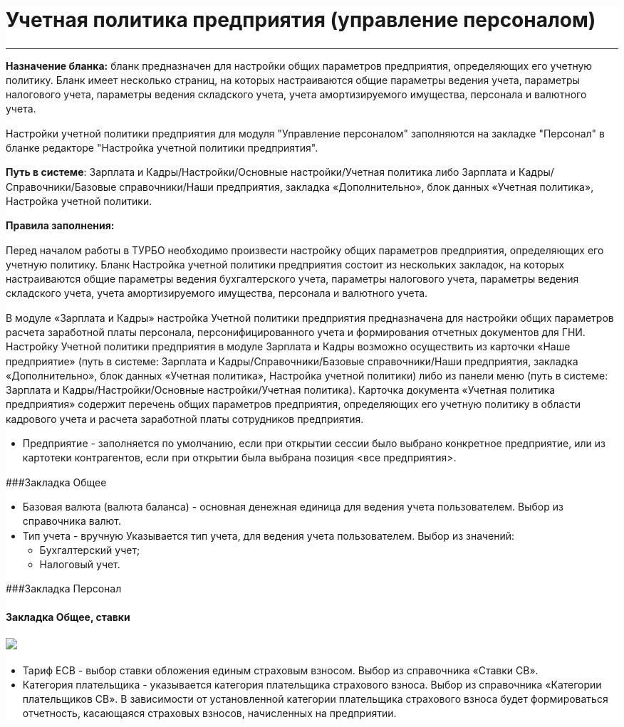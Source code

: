 ﻿# Учетная политика предприятия (управление персоналом)
_ _  _ _ __ _ _ __

**Назначение бланка:** бланк предназначен для настройки общих параметров предприятия, определяющих его учетную политику. Бланк имеет несколько страниц, на которых настраиваются общие параметры ведения учета, параметры налогового учета, параметры ведения складского учета, учета амортизируемого имущества, персонала и валютного учета.

Настройки учетной политики предприятия для модуля "Управление персоналом" заполняются на закладке "Персонал" в бланке редакторе "Настройка учетной политики предприятия".

**Путь в системе**:  Зарплата и Кадры/Настройки/Основные настройки/Учетная политика либо Зарплата и Кадры/Справочники/Базовые справочники/Наши предприятия, закладка «Дополнительно», блок данных «Учетная политика», Настройка учетной политики.


**Правила заполнения:**

Перед началом работы в ТУРБО необходимо произвести настройку общих параметров предприятия, определяющих его учетную политику. Бланк Настройка учетной политики предприятия состоит из нескольких закладок, на которых настраиваются общие параметры ведения бухгалтерского учета, параметры налогового учета, параметры ведения складского учета, учета амортизируемого имущества, персонала и валютного учета.

В модуле «Зарплата и Кадры» настройка Учетной политики предприятия предназначена для настройки общих параметров расчета заработной платы персонала, персонифицированного учета и формирования отчетных документов для ГНИ.
Настройку Учетной политики предприятия в модуле Зарплата и Кадры возможно осуществить из карточки «Наше предприятие» (путь в системе: Зарплата и Кадры/Справочники/Базовые справочники/Наши предприятия, закладка «Дополнительно», блок данных «Учетная политика», Настройка учетной политики) либо из панели меню (путь в системе: Зарплата и Кадры/Настройки/Основные настройки/Учетная политика).
Карточка документа «Учетная политика предприятия» содержит перечень общих параметров предприятия, определяющих его учетную политику в области кадрового учета и расчета заработной платы сотрудников предприятия.


* Предприятие - заполняется по умолчанию, если при открытии сессии было выбрано конкретное предприятие, или из картотеки контрагентов, если при открытии была выбрана позиция <все предприятия>.

###Закладка Общее

* Базовая валюта (валюта баланса) - основная денежная единица для ведения учета пользователем. Выбор из справочника валют.
* Тип учета - вручную Указывается тип учета, для ведения учета пользователем. Выбор из значений:
     - Бухгалтерский учет;
     - Налоговый учет.


###Закладка Персонал

#### Закладка Общее, ставки

![](topic:.AddFiles.Screenshot_3132.jpg)

* Тариф ЕСВ - выбор ставки обложения единым страховым взносом. Выбор из справочника «Ставки СВ».
* Категория плательщика - указывается категория плательщика страхового взноса. Выбор из справочника «Категории плательщиков СВ». В зависимости от установленной категории плательщика страхового взноса будет формироваться отчетность, касающаяся страховых взносов, начисленных на предприятии.
